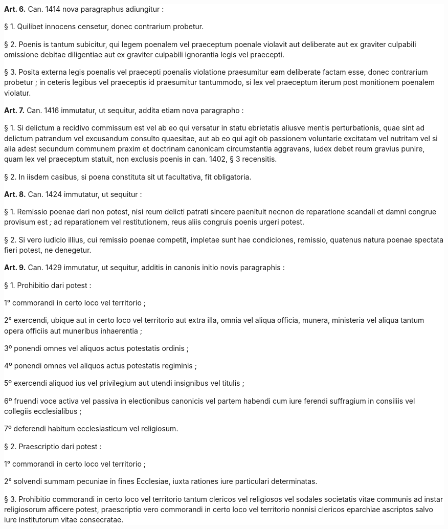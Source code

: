 **Art. 6.** Can. 1414 nova paragraphus adiungitur :

§ 1. Quilibet innocens censetur, donec contrarium probetur.

§ 2. Poenis is tantum subicitur, qui legem poenalem vel praeceptum poenale violavit aut deliberate aut ex graviter culpabili omissione debitae diligentiae aut ex graviter culpabili ignorantia legis vel praecepti.

§ 3. Posita externa legis poenalis vel praecepti poenalis violatione praesumitur eam deliberate factam esse, donec contrarium probetur ; in ceteris legibus vel praeceptis id praesumitur tantummodo, si lex vel praeceptum iterum post monitionem poenalem violatur.

**Art. 7.** Can. 1416 immutatur, ut sequitur, addita etiam nova paragrapho :

§ 1. Si delictum a recidivo commissum est vel ab eo qui versatur in statu ebrietatis aliusve mentis perturbationis, quae sint ad delictum patrandum vel excusandum consulto quaesitae, aut ab eo qui agit ob passionem voluntarie excitatam vel nutritam vel si alia adest secundum communem praxim et doctrinam canonicam circumstantia aggravans, iudex debet reum gravius punire, quam lex vel praeceptum statuit, non exclusis poenis in can. 1402, § 3 recensitis.

§ 2. In iisdem casibus, si poena constituta sit ut facultativa, fit obligatoria.

**Art. 8.** Can. 1424 immutatur, ut sequitur :

§ 1. Remissio poenae dari non potest, nisi reum delicti patrati sincere paenituit necnon de reparatione scandali et damni congrue provisum est *;* ad reparationem vel restitutionem, reus aliis congruis poenis urgeri potest.

§ 2. Si vero iudicio illius, cui remissio poenae competit, impletae sunt hae condiciones, remissio, quatenus natura poenae spectata fieri potest, ne denegetur.

**Art. 9.** Can. 1429 immutatur, ut sequitur, additis in canonis initio novis paragraphis :

§ 1. Prohibitio dari potest :

1° commorandi in certo loco vel territorio ;

2° exercendi, ubique aut in certo loco vel territorio aut extra illa, omnia vel aliqua officia, munera, ministeria vel aliqua tantum opera officiis aut muneribus inhaerentia ;

3º ponendi omnes vel aliquos actus potestatis ordinis ;

4º ponendi omnes vel aliquos actus potestatis regiminis ;

5º exercendi aliquod ius vel privilegium aut utendi insignibus vel titulis ;

6º fruendi voce activa vel passiva in electionibus canonicis vel partem habendi cum iure ferendi suffragium in consiliis vel collegiis ecclesialibus ;

7º deferendi habitum ecclesiasticum vel religiosum.

§ 2. Praescriptio dari potest :

1° commorandi in certo loco vel territorio ;

2° solvendi summam pecuniae in fines Ecclesiae, iuxta rationes iure particulari determinatas.

§ 3. Prohibitio commorandi in certo loco vel territorio tantum clericos vel religiosos vel sodales societatis vitae communis ad instar religiosorum afficere potest, praescriptio vero commorandi in certo loco vel territorio nonnisi clericos eparchiae ascriptos salvo iure institutorum vitae consecratae.

